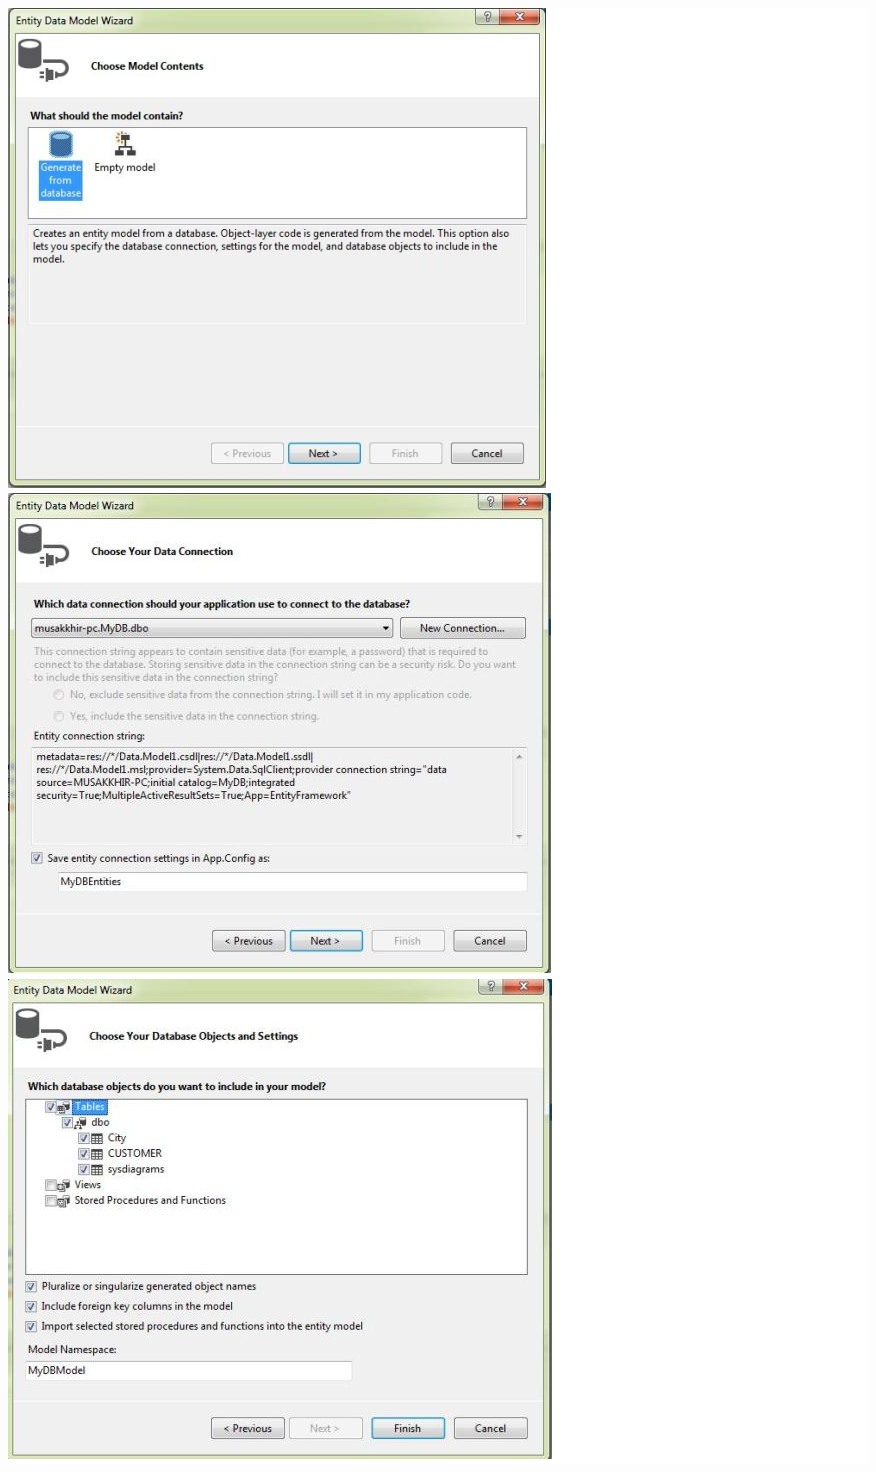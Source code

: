 <p><img id="110799" src="110799-3.jpg" alt="" width="538" height="480"><img id="110800" src="110800-4.jpg" alt=""><img id="110804" src="110804-5.jpg" alt="" width="544" height="480"></p>